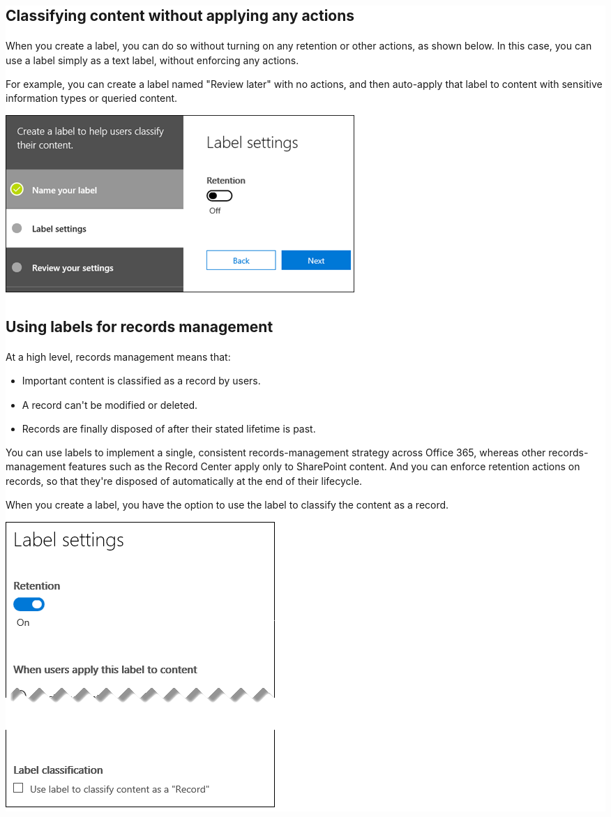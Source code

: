 ## Classifying content without applying any actions

When you create a label, you can do so without turning on any retention or other actions, as shown below. In this case, you can use a label simply as a text label, without enforcing any actions.
  
For example, you can create a label named "Review later" with no actions, and then auto-apply that label to content with sensitive information types or queried content.
  
![Label settings page with retention turned off](media/17ce863b-a823-426e-aaad-83718465f762.png)
  
## Using labels for records management

At a high level, records management means that:
  
- Important content is classified as a record by users.
    
- A record can't be modified or deleted.
    
- Records are finally disposed of after their stated lifetime is past.
    
You can use labels to implement a single, consistent records-management strategy across Office 365, whereas other records-management features such as the Record Center apply only to SharePoint content. And you can enforce retention actions on records, so that they're disposed of automatically at the end of their lifecycle.
  
When you create a label, you have the option to use the label to classify the content as a record.
  
![Classify content as a Record check box](media/9c300739-d5d0-41d2-88dd-137f1cfc9cb6.png)
  